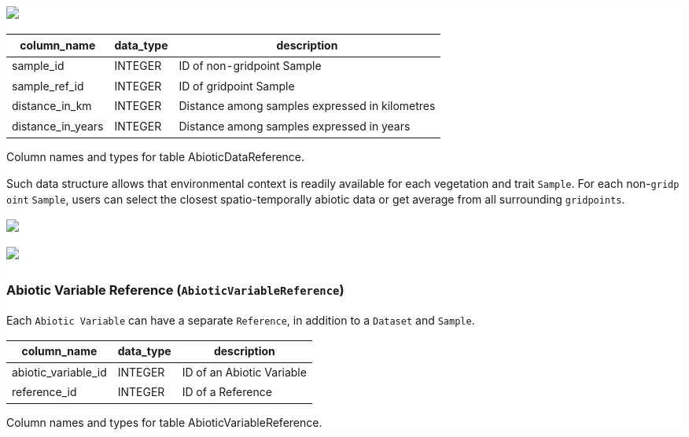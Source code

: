 <img
src="D:/GITHUB/VegVault/Outputs/Figures/website/DB_scheme_visualisation/AbioticDataReference.png"
style="width:100.0%" data-fig-align="center" />

| column_name       | data_type | description                                    |
|-------------------|-----------|------------------------------------------------|
| sample_id         | INTEGER   | ID of non-gridpoint Sample                     |
| sample_ref_id     | INTEGER   | ID of gridpoint Sample                         |
| distance_in_km    | INTEGER   | Distance among samples expressed in kilometres |
| distance_in_years | INTEGER   | Distance among samples expressed in years      |

Column names and types for table AbioticDataReference.

Such data structure allows that environmental context is readily
available for each vegetation and trait `Sample`. For each
non-`gridpoint` `Sample`, users can select the closest spatio-temporally
abiotic data or get average from all surrounding `gridpoints`.

<img
src="D:/GITHUB/VegVault/Outputs/Figures/website/DB_structure/fig_data_grid_coord.png"
style="width:100.0%" data-fig-align="center" />

<img
src="D:/GITHUB/VegVault/Outputs/Figures/website/DB_structure/fig_gridpoint_links_example.png"
style="width:100.0%" data-fig-align="center" />

### Abiotic Variable Reference (`AbioticVariableReference`)

Each `Abiotic Variable` can have a separate `Reference`, in addition to
a `Dataset` and `Sample`.

| column_name         | data_type | description               |
|---------------------|-----------|---------------------------|
| abiotic_variable_id | INTEGER   | ID of an Abiotic Variable |
| reference_id        | INTEGER   | ID of a Reference         |

Column names and types for table AbioticVariableReference.
